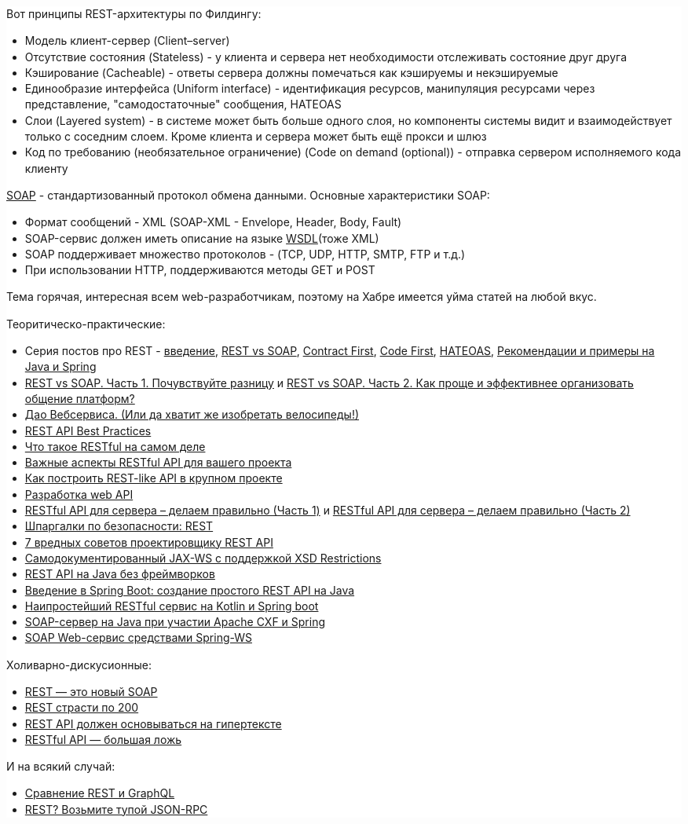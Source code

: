 Вот принципы REST-архитектуры по Филдингу:
- Модель клиент-сервер (Client–server)
- Отсутствие состояния (Stateless) - у клиента и сервера нет необходимости отслеживать состояние друг друга
- Кэширование (Cacheable) - ответы сервера должны помечаться как кэшируемы и некэшируемые
- Единообразие интерфейса (Uniform interface) - идентификация ресурсов, манипуляция ресурсами через представление, "самодостаточные" сообщения, HATEOAS
- Слои (Layered system) - в системе может быть больше одного слоя, но компоненты системы видит и взаимодействует только с соседним слоем. Кроме клиента и сервера может быть ещё прокси и шлюз
- Код по требованию (необязательное ограничение) (Code on demand (optional)) - отправка сервером исполняемого кода клиенту

[SOAP](https://ru.wikipedia.org/wiki/SOAP) - стандартизованный протокол обмена данными.
Основные характеристики SOAP:
- Формат сообщений - XML (SOAP-XML - Envelope, Header, Body, Fault)
- SOAP-сервис должен иметь описание на языке [WSDL](https://ru.wikipedia.org/wiki/WSDL)(тоже XML)
- SOAP поддерживает множество протоколов - (TCP, UDP, HTTP, SMTP, FTP и т.д.)
- При использовании HTTP, поддерживаются методы GET и POST

Тема горячая, интересная всем web-разработчикам, поэтому на Хабре имеется уйма статей на любой вкус.

Теоритическо-практические:
- Серия постов про REST - [введение](https://habr.com/ru/post/483202/), [REST vs SOAP](https://habr.com/ru/post/483204/), [Contract First](https://habr.com/ru/post/483206/), [Code First](https://habr.com/ru/post/483322/), [HATEOAS](https://habr.com/ru/post/483328/), [Рекомендации и примеры на Java и Spring](https://habr.com/ru/post/483374/)
- [REST vs SOAP. Часть 1. Почувствуйте разницу](https://habr.com/ru/post/131343/) и [REST vs SOAP. Часть 2. Как проще и эффективнее организовать общение платформ?](https://habr.com/ru/post/134303/)
- [Дао Вебсервиса. (Или да хватит же изобретать велосипеды!)](https://habr.com/ru/post/75248/)
- [REST API Best Practices](https://habr.com/ru/post/351890/)
- [Что такое RESTful на самом деле](https://habr.com/ru/company/hexlet/blog/274675/)
- [Важные аспекты RESTful API для вашего проекта](https://habr.com/ru/post/108993/)
- [Как построить REST-like API в крупном проекте](https://habr.com/ru/company/yamoney/blog/347390/)
- [Разработка web API](https://habr.com/ru/post/181988/)
- [RESTful API для сервера – делаем правильно (Часть 1)](https://habr.com/ru/post/144011/) и [RESTful API для сервера – делаем правильно (Часть 2)](https://habr.com/ru/post/144259/)
- [Шпаргалки по безопасности: REST](https://habr.com/ru/company/acribia/blog/453384/)
- [7 вредных советов проектировщику REST API](https://habr.com/ru/post/325884/)
- [Самодокументированный JAX-WS с поддержкой XSD Restrictions](https://habr.com/ru/post/220387/)
- [REST API на Java без фреймворков](https://habr.com/ru/company/otus/blog/480564/)
- [Введение в Spring Boot: создание простого REST API на Java](https://habr.com/ru/post/435144/)
- [Наипростейший RESTful сервис на Kotlin и Spring boot](https://habr.com/ru/post/343364/)
- [SOAP-сервер на Java при участии Apache CXF и Spring](https://habr.com/ru/post/137543/)
- [SOAP Web-сервис средствами Spring-WS](https://habr.com/ru/post/148403/)

Холиварно-дискусионные:
- [REST — это новый SOAP](https://habr.com/ru/company/mailru/blog/345184/)
- [REST страсти по 200](https://habr.com/ru/post/440900/)
- [REST API должен основываться на гипертексте](https://habr.com/ru/post/483528/)
- [RESTful API — большая ложь](https://habr.com/ru/post/265845/)

И на всякий случай:
- [Сравнение REST и GraphQL](https://habr.com/ru/post/335158/)
- [REST? Возьмите тупой JSON-RPC](https://habr.com/ru/post/441854/)
